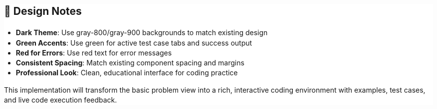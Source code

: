 ## 🎨 Design Notes

- **Dark Theme**: Use gray-800/gray-900 backgrounds to match existing design
- **Green Accents**: Use green for active test case tabs and success output
- **Red for Errors**: Use red text for error messages
- **Consistent Spacing**: Match existing component spacing and margins
- **Professional Look**: Clean, educational interface for coding practice

This implementation will transform the basic problem view into a rich, interactive coding environment with examples, test cases, and live code execution feedback.
